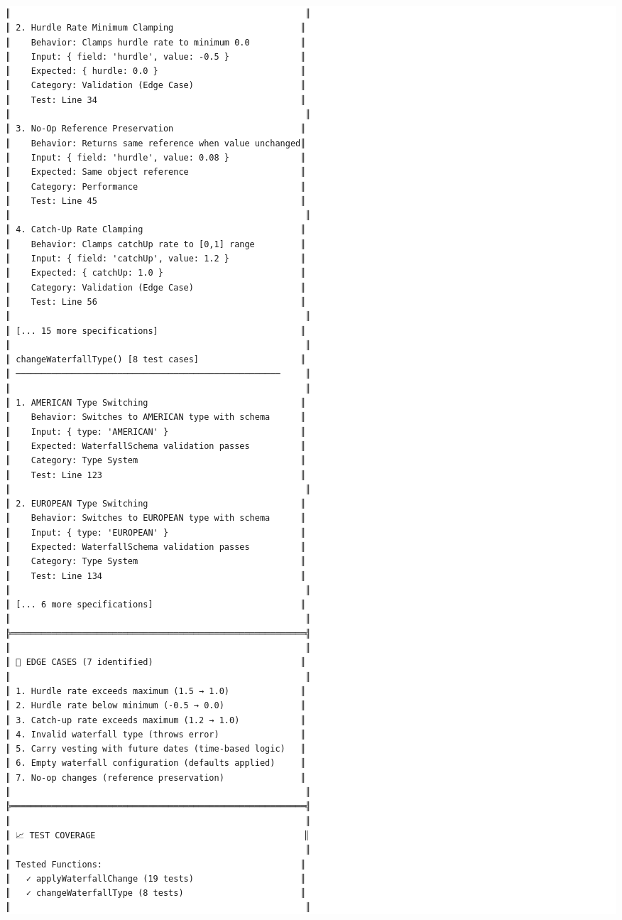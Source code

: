 ```
║                                                          ║
║ 2. Hurdle Rate Minimum Clamping                         ║
║    Behavior: Clamps hurdle rate to minimum 0.0          ║
║    Input: { field: 'hurdle', value: -0.5 }              ║
║    Expected: { hurdle: 0.0 }                            ║
║    Category: Validation (Edge Case)                     ║
║    Test: Line 34                                        ║
║                                                          ║
║ 3. No-Op Reference Preservation                         ║
║    Behavior: Returns same reference when value unchanged║
║    Input: { field: 'hurdle', value: 0.08 }              ║
║    Expected: Same object reference                      ║
║    Category: Performance                                ║
║    Test: Line 45                                        ║
║                                                          ║
║ 4. Catch-Up Rate Clamping                               ║
║    Behavior: Clamps catchUp rate to [0,1] range         ║
║    Input: { field: 'catchUp', value: 1.2 }              ║
║    Expected: { catchUp: 1.0 }                           ║
║    Category: Validation (Edge Case)                     ║
║    Test: Line 56                                        ║
║                                                          ║
║ [... 15 more specifications]                            ║
║                                                          ║
║ changeWaterfallType() [8 test cases]                    ║
║ ────────────────────────────────────────────────────     ║
║                                                          ║
║ 1. AMERICAN Type Switching                              ║
║    Behavior: Switches to AMERICAN type with schema      ║
║    Input: { type: 'AMERICAN' }                          ║
║    Expected: WaterfallSchema validation passes          ║
║    Category: Type System                                ║
║    Test: Line 123                                       ║
║                                                          ║
║ 2. EUROPEAN Type Switching                              ║
║    Behavior: Switches to EUROPEAN type with schema      ║
║    Input: { type: 'EUROPEAN' }                          ║
║    Expected: WaterfallSchema validation passes          ║
║    Category: Type System                                ║
║    Test: Line 134                                       ║
║                                                          ║
║ [... 6 more specifications]                             ║
║                                                          ║
╠══════════════════════════════════════════════════════════╣
║                                                          ║
║ 🎯 EDGE CASES (7 identified)                             ║
║                                                          ║
║ 1. Hurdle rate exceeds maximum (1.5 → 1.0)              ║
║ 2. Hurdle rate below minimum (-0.5 → 0.0)               ║
║ 3. Catch-up rate exceeds maximum (1.2 → 1.0)            ║
║ 4. Invalid waterfall type (throws error)                ║
║ 5. Carry vesting with future dates (time-based logic)   ║
║ 6. Empty waterfall configuration (defaults applied)     ║
║ 7. No-op changes (reference preservation)               ║
║                                                          ║
╠══════════════════════════════════════════════════════════╣
║                                                          ║
║ 📈 TEST COVERAGE                                         ║
║                                                          ║
║ Tested Functions:                                       ║
║   ✓ applyWaterfallChange (19 tests)                     ║
║   ✓ changeWaterfallType (8 tests)                       ║
║                                                          ║
```